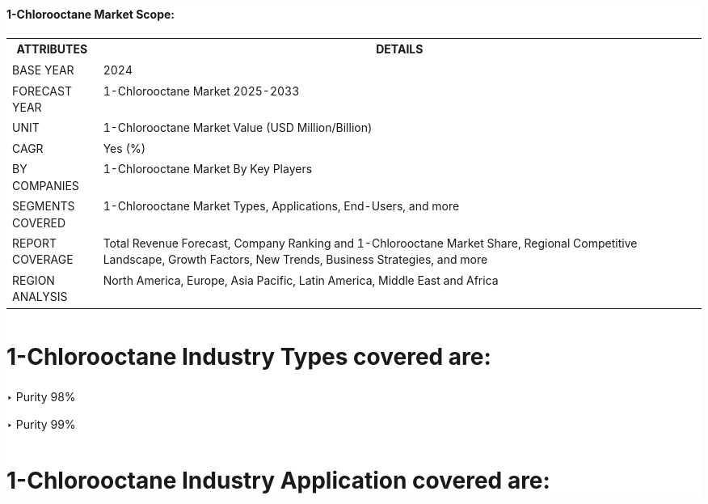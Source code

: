 <h4>1-Chlorooctane Market Scope:</h4>
<table>
<tr>
<th>ATTRIBUTES</th>
<th>DETAILS</th>
</tr>
<tr>
<td>BASE YEAR</td>
<td>2024</td>
</tr>
<tr>
<td>FORECAST YEAR</td>
<td>1-Chlorooctane Market 2025-2033</td>
</tr>
<tr>
<td>UNIT</td>
<td>1-Chlorooctane Market Value (USD Million/Billion)</td>
<tr>
<td>CAGR</td>
<td>Yes (%)</td>
</tr>
</tr>
<tr>
<td>BY COMPANIES</td>
<td>1-Chlorooctane Market By Key Players</td>
</tr>
<tr>
<td>SEGMENTS COVERED</td>
<td>1-Chlorooctane Market Types, Applications, End-Users, and more</td>
</tr>
<tr>
<td>REPORT COVERAGE</td>
<td>Total Revenue Forecast, Company Ranking and 1-Chlorooctane Market Share, Regional Competitive Landscape, Growth Factors, New Trends, Business Strategies, and more</td>
</tr>
<tr>
<td>REGION ANALYSIS</td>
<td>North America, Europe, Asia Pacific, Latin America, Middle East and Africa</td>
</tr>
</table>

# <strong>1-Chlorooctane Industry Types covered are:</strong>

‣ Purity 98%

‣ Purity 99%

# <strong>1-Chlorooctane Industry Application covered are:</strong>
